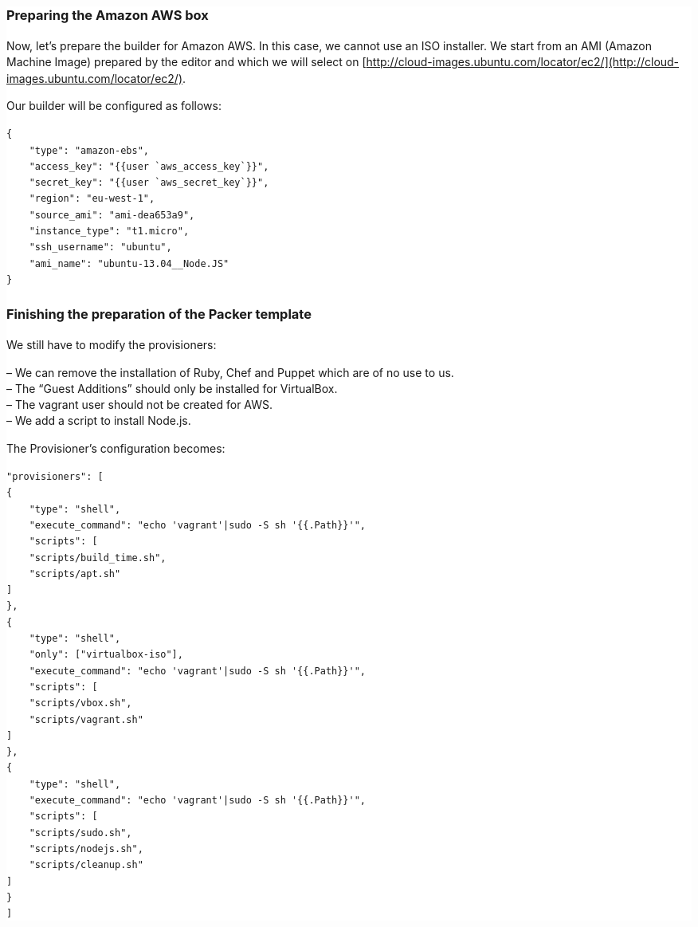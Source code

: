### Preparing the Amazon AWS box

Now, let’s prepare the builder for Amazon AWS. In this case, we cannot use an ISO installer. We start from an AMI (Amazon Machine Image) prepared by the editor and which we will select on [http://cloud-images.ubuntu.com/locator/ec2/](http://cloud-images.ubuntu.com/locator/ec2/).

Our builder will be configured as follows:

```language-json
{
    "type": "amazon-ebs",
    "access_key": "{{user `aws_access_key`}}",
    "secret_key": "{{user `aws_secret_key`}}",
    "region": "eu-west-1",
    "source_ami": "ami-dea653a9",
    "instance_type": "t1.micro",
    "ssh_username": "ubuntu",
    "ami_name": "ubuntu-13.04__Node.JS"
}
```

### Finishing the preparation of the Packer template

We still have to modify the provisioners:

– We can remove the installation of Ruby, Chef and Puppet which are of no use to us.  
 – The “Guest Additions” should only be installed for VirtualBox.  
 – The vagrant user should not be created for AWS.  
 – We add a script to install Node.js.

The Provisioner’s configuration becomes:

```language-json
"provisioners": [
{
    "type": "shell",
    "execute_command": "echo 'vagrant'|sudo -S sh '{{.Path}}'",
    "scripts": [
    "scripts/build_time.sh",
    "scripts/apt.sh"
]
},
{
    "type": "shell",
    "only": ["virtualbox-iso"],
    "execute_command": "echo 'vagrant'|sudo -S sh '{{.Path}}'",
    "scripts": [
    "scripts/vbox.sh",
    "scripts/vagrant.sh"
]
},
{
    "type": "shell",
    "execute_command": "echo 'vagrant'|sudo -S sh '{{.Path}}'",
    "scripts": [
    "scripts/sudo.sh",
    "scripts/nodejs.sh",
    "scripts/cleanup.sh"
]
}
]
```
